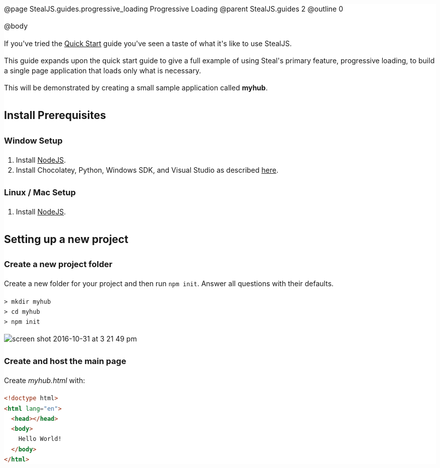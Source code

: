 @page StealJS.guides.progressive_loading Progressive Loading
@parent StealJS.guides 2
@outline 0

@body


<style>.contents { display: none; }</style>

If you've tried the [Quick Start](./StealJS.quick-start.html) guide you've seen a taste of what it's like to use StealJS.

This guide expands upon the quick start guide to give a full example of using Steal's primary feature, progressive loading, to build a single page application that loads only what is necessary.

This will be demonstrated by creating a small sample application called **myhub**.

## Install Prerequisites

### Window Setup

1.  Install [NodeJS](https://nodejs.org/).
2.  Install Chocolatey, Python, Windows SDK, and Visual Studio as described [here](http://stealjs.com/docs/guides.ContributingWindows.html).

### Linux / Mac Setup

1.  Install [NodeJS](https://nodejs.org/).

## Setting up a new project

###  Create a new project folder

Create a new folder for your project and then run `npm init`. Answer all questions with their defaults.

```
> mkdir myhub
> cd myhub
> npm init
```

<img width="682" alt="screen shot 2016-10-31 at 3 21 49 pm" src="https://cloud.githubusercontent.com/assets/361671/19868287/c926dcec-9f7d-11e6-97e5-9b0ece2165ee.png">

### Create and host the main page

Create _myhub.html_ with:

```html
<!doctype html>
<html lang="en">
  <head></head>
  <body>
    Hello World!
  </body>
</html>
```
